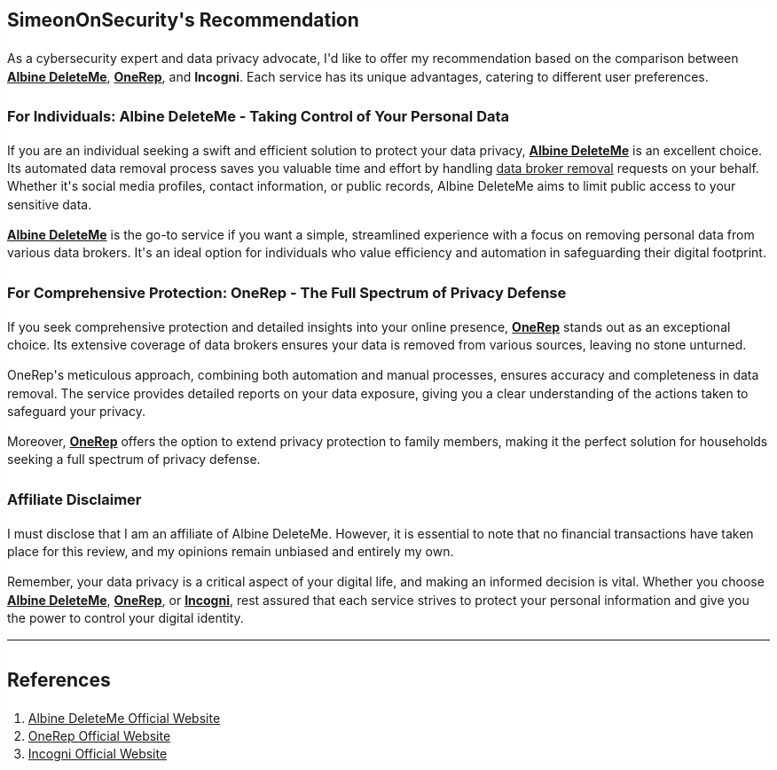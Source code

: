 ## SimeonOnSecurity's Recommendation

As a cybersecurity expert and data privacy advocate, I'd like to offer my recommendation based on the comparison between [**Albine DeleteMe**](https://dnt.abine.com/#/ref_register/pC8ZbvQtt), [**OneRep**](https://www.onerep.com), and **Incogni**. Each service has its unique advantages, catering to different user preferences.

### **For Individuals: Albine DeleteMe - Taking Control of Your Personal Data**

If you are an individual seeking a swift and efficient solution to protect your data privacy, [**Albine DeleteMe**](https://dnt.abine.com/#/ref_register/pC8ZbvQtt) is an excellent choice. Its automated data removal process saves you valuable time and effort by handling [data broker removal](https://simeononsecurity.com/articles/removing-your-exposed-private-information-from-data-brokers/) requests on your behalf. Whether it's social media profiles, contact information, or public records, Albine DeleteMe aims to limit public access to your sensitive data.

[**Albine DeleteMe**](https://dnt.abine.com/#/ref_register/pC8ZbvQtt) is the go-to service if you want a simple, streamlined experience with a focus on removing personal data from various data brokers. It's an ideal option for individuals who value efficiency and automation in safeguarding their digital footprint.

### **For Comprehensive Protection: OneRep - The Full Spectrum of Privacy Defense**

If you seek comprehensive protection and detailed insights into your online presence, [**OneRep**](https://www.onerep.com) stands out as an exceptional choice. Its extensive coverage of data brokers ensures your data is removed from various sources, leaving no stone unturned.

OneRep's meticulous approach, combining both automation and manual processes, ensures accuracy and completeness in data removal. The service provides detailed reports on your data exposure, giving you a clear understanding of the actions taken to safeguard your privacy.

Moreover, [**OneRep**](https://www.onerep.com) offers the option to extend privacy protection to family members, making it the perfect solution for households seeking a full spectrum of privacy defense.

### **Affiliate Disclaimer**

I must disclose that I am an affiliate of Albine DeleteMe. However, it is essential to note that no financial transactions have taken place for this review, and my opinions remain unbiased and entirely my own.

Remember, your data privacy is a critical aspect of your digital life, and making an informed decision is vital. Whether you choose [**Albine DeleteMe**](https://dnt.abine.com/#/ref_register/pC8ZbvQtt), [**OneRep**](https://www.onerep.com), or [**Incogni**](https://www.incogni.com), rest assured that each service strives to protect your personal information and give you the power to control your digital identity.

______


## References

1. [Albine DeleteMe Official Website](https://dnt.abine.com/#/ref_register/pC8ZbvQtt)
2. [OneRep Official Website](https://www.onerep.com)
3. [Incogni Official Website](https://www.incogni.com)


